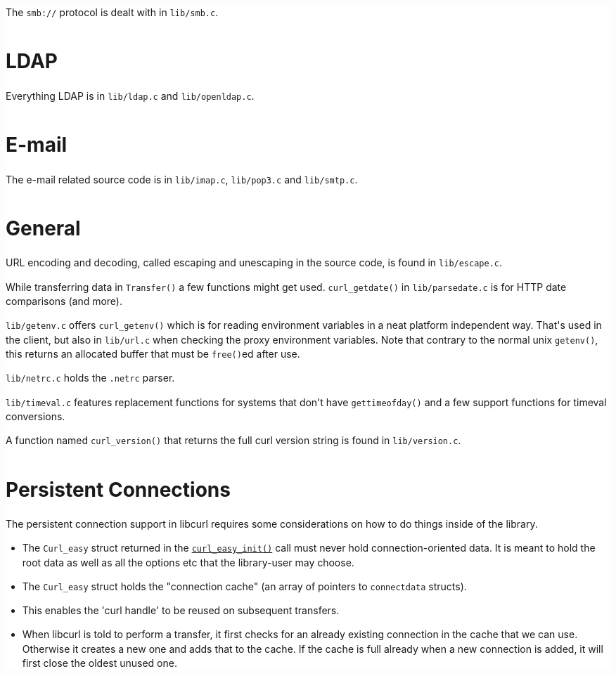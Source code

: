  The `smb://` protocol is dealt with in `lib/smb.c`.

<a name="ldap"></a>
LDAP
====

 Everything LDAP is in `lib/ldap.c` and `lib/openldap.c`.

<a name="email"></a>
E-mail
======

 The e-mail related source code is in `lib/imap.c`, `lib/pop3.c` and
 `lib/smtp.c`.

<a name="general"></a>
General
=======

 URL encoding and decoding, called escaping and unescaping in the source code,
 is found in `lib/escape.c`.

 While transferring data in `Transfer()` a few functions might get used.
 `curl_getdate()` in `lib/parsedate.c` is for HTTP date comparisons (and
 more).

 `lib/getenv.c` offers `curl_getenv()` which is for reading environment
 variables in a neat platform independent way. That's used in the client, but
 also in `lib/url.c` when checking the proxy environment variables. Note that
 contrary to the normal unix `getenv()`, this returns an allocated buffer that
 must be `free()`ed after use.

 `lib/netrc.c` holds the `.netrc` parser.

 `lib/timeval.c` features replacement functions for systems that don't have
 `gettimeofday()` and a few support functions for timeval conversions.

 A function named `curl_version()` that returns the full curl version string
 is found in `lib/version.c`.

<a name="persistent"></a>
Persistent Connections
======================

 The persistent connection support in libcurl requires some considerations on
 how to do things inside of the library.

 - The `Curl_easy` struct returned in the [`curl_easy_init()`][2] call
   must never hold connection-oriented data. It is meant to hold the root data
   as well as all the options etc that the library-user may choose.

 - The `Curl_easy` struct holds the "connection cache" (an array of
   pointers to `connectdata` structs).

 - This enables the 'curl handle' to be reused on subsequent transfers.

 - When libcurl is told to perform a transfer, it first checks for an already
   existing connection in the cache that we can use. Otherwise it creates a
   new one and adds that to the cache. If the cache is full already when a new
   connection is added, it will first close the oldest unused one.


[1]: https://curl.haxx.se/libcurl/c/curl_easy_setopt.html
[2]: https://curl.haxx.se/libcurl/c/curl_easy_init.html
[3]: https://c-ares.haxx.se/
[4]: https://tools.ietf.org/html/rfc7230 "RFC 7230"
[5]: https://curl.haxx.se/libcurl/c/CURLOPT_ACCEPT_ENCODING.html
[6]: https://curl.haxx.se/docs/manpage.html#--compressed
[7]: https://curl.haxx.se/libcurl/c/curl_multi_socket_action.html
[8]: https://curl.haxx.se/libcurl/c/curl_multi_timeout.html
[9]: https://curl.haxx.se/libcurl/c/curl_multi_setopt.html
[10]: https://curl.haxx.se/libcurl/c/CURLMOPT_TIMERFUNCTION.html
[11]: https://curl.haxx.se/libcurl/c/curl_multi_perform.html
[12]: https://curl.haxx.se/libcurl/c/curl_multi_fdset.html
[13]: https://curl.haxx.se/libcurl/c/curl_multi_add_handle.html
[14]: https://curl.haxx.se/libcurl/c/curl_multi_info_read.html
[15]: https://tools.ietf.org/html/rfc7231#section-3.1.2.2